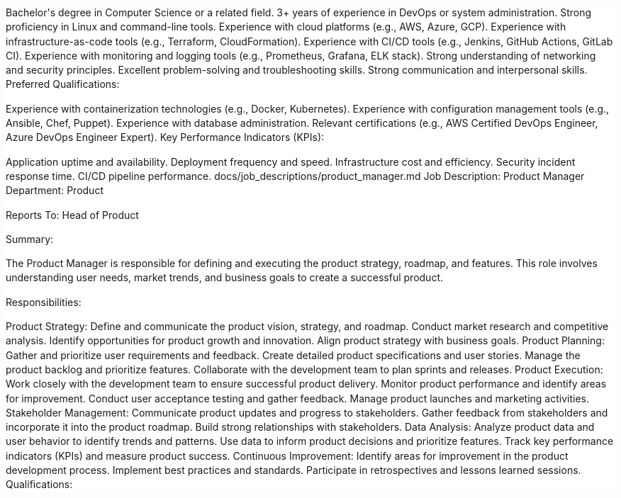 Bachelor's degree in Computer Science or a related field.
3+ years of experience in DevOps or system administration.
Strong proficiency in Linux and command-line tools.
Experience with cloud platforms (e.g., AWS, Azure, GCP).
Experience with infrastructure-as-code tools (e.g., Terraform, CloudFormation).
Experience with CI/CD tools (e.g., Jenkins, GitHub Actions, GitLab CI).
Experience with monitoring and logging tools (e.g., Prometheus, Grafana, ELK stack).
Strong understanding of networking and security principles.
Excellent problem-solving and troubleshooting skills.
Strong communication and interpersonal skills.
Preferred Qualifications:

Experience with containerization technologies (e.g., Docker, Kubernetes).
Experience with configuration management tools (e.g., Ansible, Chef, Puppet).
Experience with database administration.
Relevant certifications (e.g., AWS Certified DevOps Engineer, Azure DevOps Engineer Expert).
Key Performance Indicators (KPIs):

Application uptime and availability.
Deployment frequency and speed.
Infrastructure cost and efficiency.
Security incident response time.
CI/CD pipeline performance.
docs/job_descriptions/product_manager.md
Job Description: Product Manager
Department: Product

Reports To: Head of Product

Summary:

The Product Manager is responsible for defining and executing the product strategy, roadmap, and features. This role involves understanding user needs, market trends, and business goals to create a successful product.

Responsibilities:

Product Strategy:
Define and communicate the product vision, strategy, and roadmap.
Conduct market research and competitive analysis.
Identify opportunities for product growth and innovation.
Align product strategy with business goals.
Product Planning:
Gather and prioritize user requirements and feedback.
Create detailed product specifications and user stories.
Manage the product backlog and prioritize features.
Collaborate with the development team to plan sprints and releases.
Product Execution:
Work closely with the development team to ensure successful product delivery.
Monitor product performance and identify areas for improvement.
Conduct user acceptance testing and gather feedback.
Manage product launches and marketing activities.
Stakeholder Management:
Communicate product updates and progress to stakeholders.
Gather feedback from stakeholders and incorporate it into the product roadmap.
Build strong relationships with stakeholders.
Data Analysis:
Analyze product data and user behavior to identify trends and patterns.
Use data to inform product decisions and prioritize features.
Track key performance indicators (KPIs) and measure product success.
Continuous Improvement:
Identify areas for improvement in the product development process.
Implement best practices and standards.
Participate in retrospectives and lessons learned sessions.
Qualifications:
